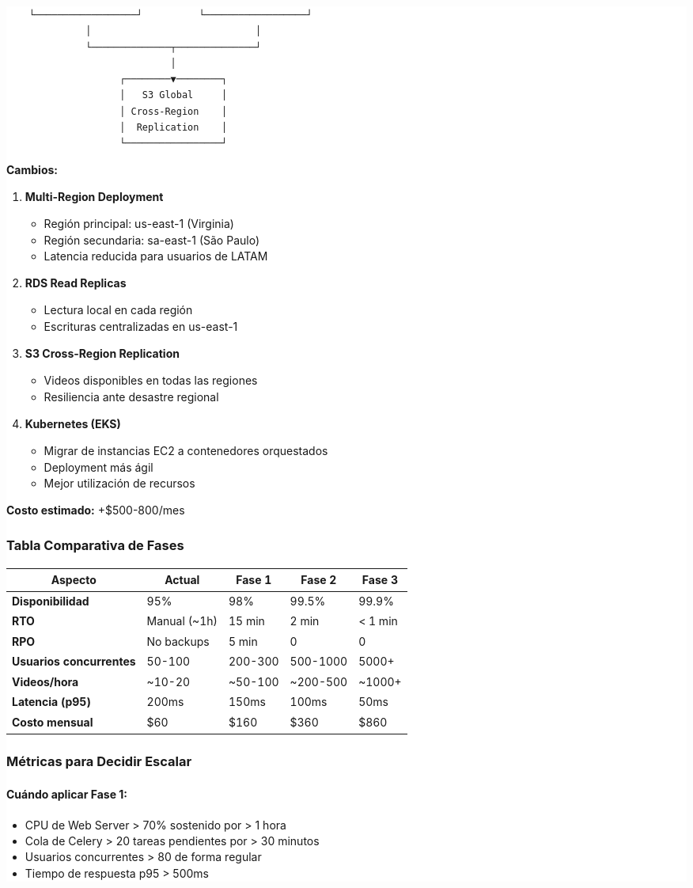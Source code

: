 ```
    └──────────────────┘          └──────────────────┘
              │                             │
              └──────────────┬──────────────┘
                             │
                    ┌────────▼────────┐
                    │   S3 Global     │
                    │ Cross-Region    │
                    │  Replication    │
                    └─────────────────┘
```

**Cambios:**
1. **Multi-Region Deployment**
   - Región principal: us-east-1 (Virginia)
   - Región secundaria: sa-east-1 (São Paulo)
   - Latencia reducida para usuarios de LATAM

2. **RDS Read Replicas**
   - Lectura local en cada región
   - Escrituras centralizadas en us-east-1

3. **S3 Cross-Region Replication**
   - Videos disponibles en todas las regiones
   - Resiliencia ante desastre regional

4. **Kubernetes (EKS)**
   - Migrar de instancias EC2 a contenedores orquestados
   - Deployment más ágil
   - Mejor utilización de recursos

**Costo estimado:** +$500-800/mes

### Tabla Comparativa de Fases

| Aspecto | Actual | Fase 1 | Fase 2 | Fase 3 |
|---------|--------|--------|--------|--------|
| **Disponibilidad** | 95% | 98% | 99.5% | 99.9% |
| **RTO** | Manual (~1h) | 15 min | 2 min | < 1 min |
| **RPO** | No backups | 5 min | 0 | 0 |
| **Usuarios concurrentes** | 50-100 | 200-300 | 500-1000 | 5000+ |
| **Videos/hora** | ~10-20 | ~50-100 | ~200-500 | ~1000+ |
| **Latencia (p95)** | 200ms | 150ms | 100ms | 50ms |
| **Costo mensual** | $60 | $160 | $360 | $860 |

### Métricas para Decidir Escalar

#### Cuándo aplicar Fase 1:
- CPU de Web Server > 70% sostenido por > 1 hora
- Cola de Celery > 20 tareas pendientes por > 30 minutos
- Usuarios concurrentes > 80 de forma regular
- Tiempo de respuesta p95 > 500ms
